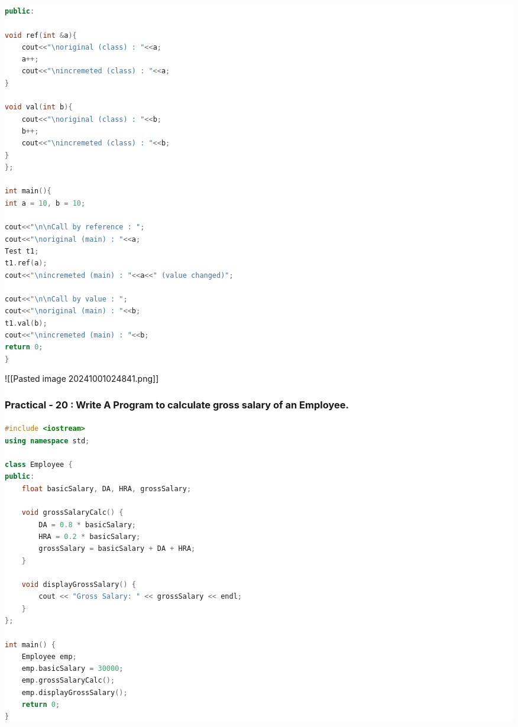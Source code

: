 ```cpp
public:

void ref(int &a){
	cout<<"\noriginal (class) : "<<a;
	a++;
	cout<<"\nincremeted (class) : "<<a;
}

void val(int b){
	cout<<"\noriginal (class) : "<<b;
	b++;
	cout<<"\nincremeted (class) : "<<b;
}
};

int main(){
int a = 10, b = 10;

cout<<"\n\nCall by reference : ";
cout<<"\noriginal (main) : "<<a;
Test t1;
t1.ref(a);
cout<<"\nincremeted (main) : "<<a<<" (value changed)";

cout<<"\n\nCall by value : ";
cout<<"\noriginal (main) : "<<b;
t1.val(b);
cout<<"\nincremeted (main) : "<<b;
return 0;
}
```
![[Pasted image 20241001024841.png]]
### Practical - 20  :  Write A Program to calculate gross salary of an Employee.
```cpp
#include <iostream>
using namespace std;

class Employee {
public:
    float basicSalary, DA, HRA, grossSalary;

    void grossSalaryCalc() {
        DA = 0.8 * basicSalary;  
        HRA = 0.2 * basicSalary; 
        grossSalary = basicSalary + DA + HRA;
    }

    void displayGrossSalary() {
        cout << "Gross Salary: " << grossSalary << endl;
    }
};

int main() {
    Employee emp;
    emp.basicSalary = 30000;
    emp.grossSalaryCalc();
    emp.displayGrossSalary();
    return 0;
}

```